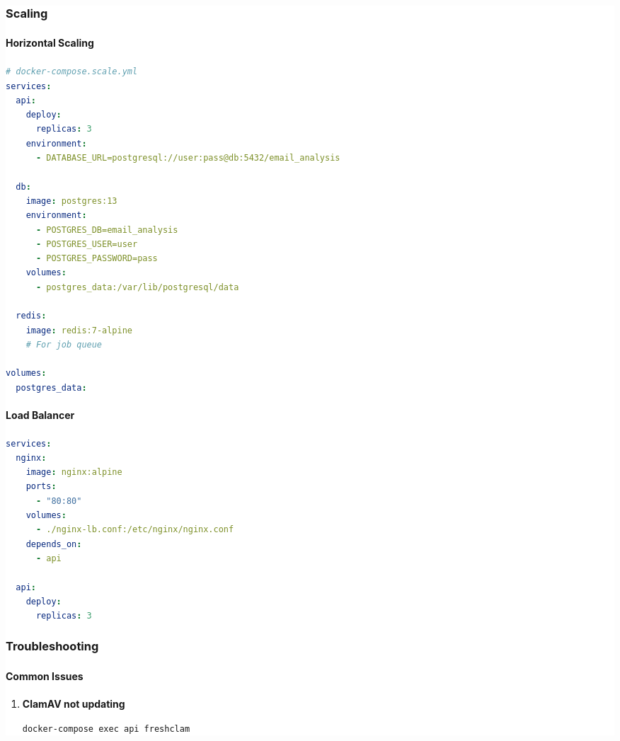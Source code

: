### Scaling

#### Horizontal Scaling
```yaml
# docker-compose.scale.yml
services:
  api:
    deploy:
      replicas: 3
    environment:
      - DATABASE_URL=postgresql://user:pass@db:5432/email_analysis

  db:
    image: postgres:13
    environment:
      - POSTGRES_DB=email_analysis
      - POSTGRES_USER=user
      - POSTGRES_PASSWORD=pass
    volumes:
      - postgres_data:/var/lib/postgresql/data

  redis:
    image: redis:7-alpine
    # For job queue

volumes:
  postgres_data:
```

#### Load Balancer
```yaml
services:
  nginx:
    image: nginx:alpine
    ports:
      - "80:80"
    volumes:
      - ./nginx-lb.conf:/etc/nginx/nginx.conf
    depends_on:
      - api

  api:
    deploy:
      replicas: 3
```

### Troubleshooting

#### Common Issues

1. **ClamAV not updating**
   ```bash
   docker-compose exec api freshclam
   ```
